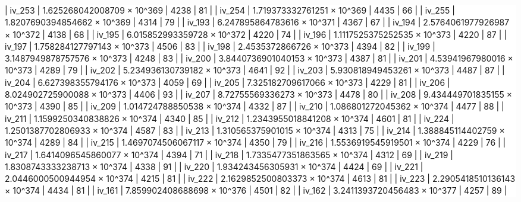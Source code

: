 | iv_253 | 1.625268042008709 × 10^369 | 4238 | 81 |
| iv_254 | 1.719373332761251 × 10^369 | 4435 | 66 |
| iv_255 | 1.8207690394854662 × 10^369 | 4314 | 79 |
| iv_193 | 6.247895864783616 × 10^371 | 4367 | 67 |
| iv_194 | 2.5764061977926987 × 10^372 | 4138 | 68 |
| iv_195 | 6.015852993359728 × 10^372 | 4220 | 74 |
| iv_196 | 1.1117525375252535 × 10^373 | 4220 | 87 |
| iv_197 | 1.758284127797143 × 10^373 | 4506 | 83 |
| iv_198 | 2.4535372866726 × 10^373 | 4394 | 82 |
| iv_199 | 3.1487949878757576 × 10^373 | 4248 | 83 |
| iv_200 | 3.8440736901040153 × 10^373 | 4387 | 81 |
| iv_201 | 4.53941967980016 × 10^373 | 4289 | 79 |
| iv_202 | 5.234936130739182 × 10^373 | 4641 | 92 |
| iv_203 | 5.930818949453261 × 10^373 | 4487 | 87 |
| iv_204 | 6.627398355794176 × 10^373 | 4059 | 69 |
| iv_205 | 7.325182709617066 × 10^373 | 4229 | 81 |
| iv_206 | 8.024902725900088 × 10^373 | 4406 | 93 |
| iv_207 | 8.72755569336273 × 10^373 | 4478 | 80 |
| iv_208 | 9.434449701835155 × 10^373 | 4390 | 85 |
| iv_209 | 1.014724788850538 × 10^374 | 4332 | 87 |
| iv_210 | 1.086801272045362 × 10^374 | 4477 | 88 |
| iv_211 | 1.1599250340838826 × 10^374 | 4340 | 85 |
| iv_212 | 1.2343955018841208 × 10^374 | 4601 | 81 |
| iv_224 | 1.2501387702806933 × 10^374 | 4587 | 83 |
| iv_213 | 1.310565375901015 × 10^374 | 4313 | 75 |
| iv_214 | 1.388845114402759 × 10^374 | 4289 | 84 |
| iv_215 | 1.4697074506067117 × 10^374 | 4350 | 79 |
| iv_216 | 1.5536919545919501 × 10^374 | 4229 | 76 |
| iv_217 | 1.6414096545860077 × 10^374 | 4394 | 71 |
| iv_218 | 1.7335477351863565 × 10^374 | 4312 | 69 |
| iv_219 | 1.8308743333238713 × 10^374 | 4338 | 91 |
| iv_220 | 1.934243456305931 × 10^374 | 4424 | 69 |
| iv_221 | 2.0446000500944954 × 10^374 | 4215 | 81 |
| iv_222 | 2.1629852500803373 × 10^374 | 4613 | 81 |
| iv_223 | 2.2905418510136143 × 10^374 | 4434 | 81 |
| iv_161 | 7.859902408688698 × 10^376 | 4501 | 82 |
| iv_162 | 3.2411393720456483 × 10^377 | 4257 | 89 |